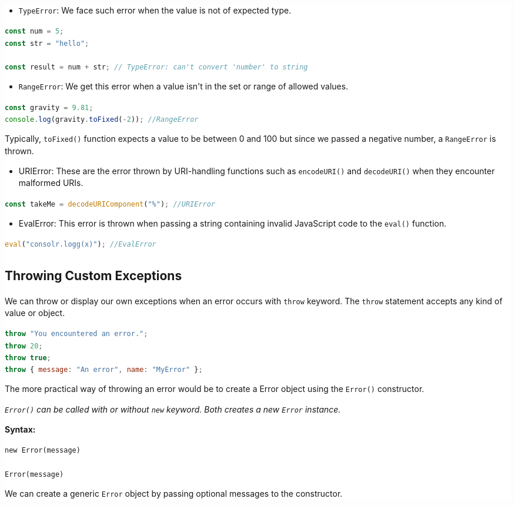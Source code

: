 - `TypeError`: We face such error when the value is not of expected type.

```js
const num = 5;
const str = "hello";

const result = num + str; // TypeError: can't convert 'number' to string
```

- `RangeError`: We get this error when a value isn't in the set or range of allowed values.

```js
const gravity = 9.81;
console.log(gravity.toFixed(-2)); //RangeError
```

Typically, `toFixed()` function expects a value to be between 0 and 100 but since we passed a negative number, a `RangeError` is thrown.

- URIError: These are the error thrown by URI-handling functions such as `encodeURI()` and `decodeURI()` when they encounter malformed URIs.

```js
const takeMe = decodeURIComponent("%"); //URIError
```

- EvalError: This error is thrown when passing a string containing invalid JavaScript code to the `eval()` function.

```js
eval("consolr.logg(x)"); //EvalError
```

## Throwing Custom Exceptions

We can throw or display our own exceptions when an error occurs with `throw` keyword. The `throw` statement accepts any kind of value or object.

```js
throw "You encountered an error.";
throw 20;
throw true;
throw { message: "An error", name: "MyError" };
```

The more practical way of throwing an error would be to create a Error object using the `Error()` constructor.

_`Error()` can be called with or without `new` keyword. Both creates a new `Error` instance._

**Syntax:**

```
new Error(message)

Error(message)
```

We can create a generic `Error` object by passing optional messages to the constructor.
